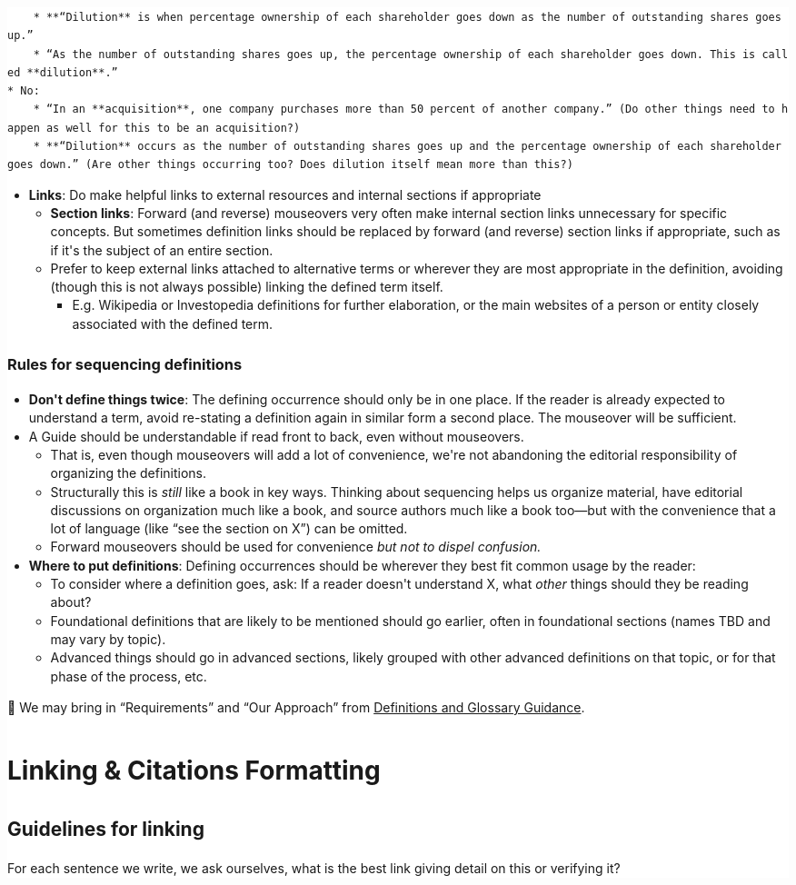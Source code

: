         * **“Dilution** is when percentage ownership of each shareholder goes down as the number of outstanding shares goes up.”
        * “As the number of outstanding shares goes up, the percentage ownership of each shareholder goes down. This is called **dilution**.”
    * No:
        * “In an **acquisition**, one company purchases more than 50 percent of another company.” (Do other things need to happen as well for this to be an acquisition?)
        * **“Dilution** occurs as the number of outstanding shares goes up and the percentage ownership of each shareholder goes down.” (Are other things occurring too? Does dilution itself mean more than this?) 
* **Links**: Do make helpful links to external resources and internal sections if appropriate
    * **Section links**: Forward (and reverse) mouseovers very often make internal section links unnecessary for specific concepts. But sometimes definition links should be replaced by forward (and reverse) section links if appropriate, such as if it's the subject of an entire section.
    * Prefer to keep external links attached to alternative terms or wherever they are most appropriate in the definition, avoiding (though this is not always possible) linking the defined term itself.
        * E.g. Wikipedia or Investopedia definitions for further elaboration, or the main websites of a person or entity closely associated with the defined term.

### **Rules for sequencing definitions**

* **Don't define things twice**: The defining occurrence should only be in one place. If the reader is already expected to understand a term, avoid re-stating a definition again in similar form a second place. The mouseover will be sufficient.
* A Guide should be understandable if read front to back, even without mouseovers.
    * That is, even though mouseovers will add a lot of convenience, we're not abandoning the editorial responsibility of organizing the definitions.
    * Structurally this is *still* like a book in key ways. Thinking about sequencing helps us organize material, have editorial discussions on organization much like a book, and source authors much like a book too—but with the convenience that a lot of language (like “see the section on X”) can be omitted.
    * Forward mouseovers should be used for convenience *but not to dispel confusion.*
* **Where to put definitions**: Defining occurrences should be wherever they best fit common usage by the reader:
    * To consider where a definition goes, ask: If a reader doesn't understand X, what *other* things should they be reading about?
    * Foundational definitions that are likely to be mentioned should go earlier, often in foundational sections (names TBD and may vary by topic).
    * Advanced things should go in advanced sections, likely grouped with other advanced definitions on that topic, or for that phase of the process, etc.


🚧 We may bring in “Requirements” and “Our Approach” from [Definitions and Glossary Guidance](https://quip.com/DW8IA4tUZcqe).

# **Linking & Citations Formatting**

## Guidelines for linking

For each sentence we write, we ask ourselves, what is the best link giving detail on this or verifying it?
